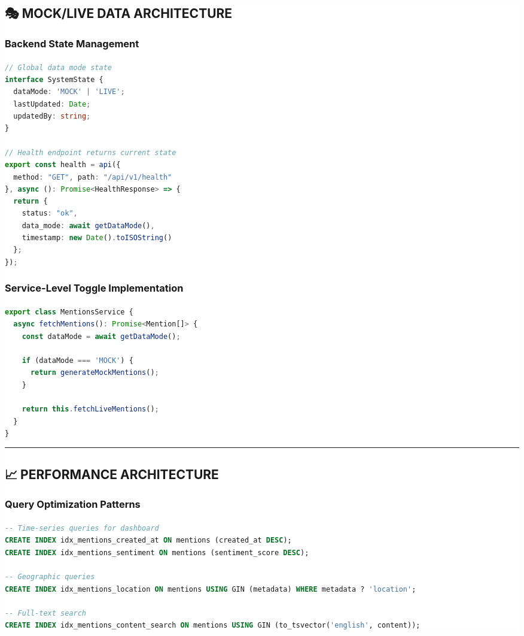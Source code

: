 
## 🎭 MOCK/LIVE DATA ARCHITECTURE

### Backend State Management
```typescript
// Global data mode state
interface SystemState {
  dataMode: 'MOCK' | 'LIVE';
  lastUpdated: Date;
  updatedBy: string;
}

// Health endpoint returns current state
export const health = api({
  method: "GET", path: "/api/v1/health"
}, async (): Promise<HealthResponse> => {
  return {
    status: "ok",
    data_mode: await getDataMode(),
    timestamp: new Date().toISOString()
  };
});
```

### Service-Level Toggle Implementation
```typescript
export class MentionsService {
  async fetchMentions(): Promise<Mention[]> {
    const dataMode = await getDataMode();
    
    if (dataMode === 'MOCK') {
      return generateMockMentions();
    }
    
    return this.fetchLiveMentions();
  }
}
```

---

## 📈 PERFORMANCE ARCHITECTURE

### Query Optimization Patterns
```sql
-- Time-series queries for dashboard
CREATE INDEX idx_mentions_created_at ON mentions (created_at DESC);
CREATE INDEX idx_mentions_sentiment ON mentions (sentiment_score DESC);

-- Geographic queries
CREATE INDEX idx_mentions_location ON mentions USING GIN (metadata) WHERE metadata ? 'location';

-- Full-text search
CREATE INDEX idx_mentions_content_search ON mentions USING GIN (to_tsvector('english', content));
```
